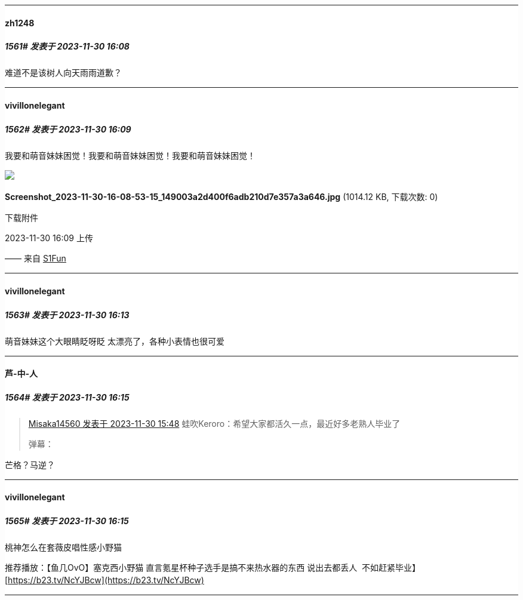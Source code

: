 *****

####  zh1248  
##### 1561#       发表于 2023-11-30 16:08

难道不是该树人向天雨雨道歉？

*****

####  vivillonelegant  
##### 1562#       发表于 2023-11-30 16:09

我要和萌音妹妹困觉！我要和萌音妹妹困觉！我要和萌音妹妹困觉！

<img src="https://img.saraba1st.com/forum/202311/30/160952lbfzncub3co5qy22.jpg" referrerpolicy="no-referrer">

<strong>Screenshot_2023-11-30-16-08-53-15_149003a2d400f6adb210d7e357a3a646.jpg</strong> (1014.12 KB, 下载次数: 0)

下载附件

2023-11-30 16:09 上传

—— 来自 [S1Fun](https://s1fun.koalcat.com)

*****

####  vivillonelegant  
##### 1563#       发表于 2023-11-30 16:13

萌音妹妹这个大眼睛眨呀眨 太漂亮了，各种小表情也很可爱


*****

####  芦-中-人  
##### 1564#       发表于 2023-11-30 16:15

<blockquote><a href="httphttps://bbs.saraba1st.com/2b/forum.php?mod=redirect&amp;goto=findpost&amp;pid=63182546&amp;ptid=2162099" target="_blank">Misaka14560 发表于 2023-11-30 15:48</a>
蛙吹Keroro：希望大家都活久一点，最近好多老熟人毕业了

弹幕：</blockquote>
芒格？马逆？

*****

####  vivillonelegant  
##### 1565#       发表于 2023-11-30 16:15

桃神怎么在套薇皮唱性感小野猫

推荐播放：【鱼几OvO】塞克西小野猫 直言氪星杯种子选手是搞不来热水器的东西 说出去都丢人  不如赶紧毕业】 [https://b23.tv/NcYJBcw](https://b23.tv/NcYJBcw)

*****
